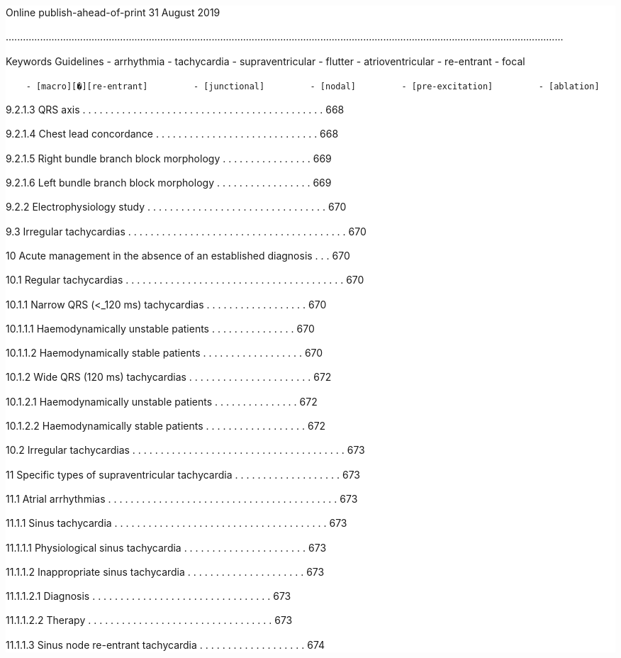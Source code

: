 Online publish-ahead-of-print 31 August 2019

...................................................................................................................................................................................................

Keywords Guidelines - arrhythmia - tachycardia - supraventricular - flutter - atrioventricular - re-entrant - focal

        - [macro][�][re-entrant]         - [junctional]         - [nodal]         - [pre-excitation]         - [ablation]


9.2.1.3 QRS axis . . . . . . . . . . . . . . . . . . . . . . . . . . . . . . . . . . . . . . . . . . . 668

9.2.1.4 Chest lead concordance . . . . . . . . . . . . . . . . . . . . . . . . . . . . . 668

9.2.1.5 Right bundle branch block morphology . . . . . . . . . . . . . . . . 669

9.2.1.6 Left bundle branch block morphology . . . . . . . . . . . . . . . . . 669

9.2.2 Electrophysiology study . . . . . . . . . . . . . . . . . . . . . . . . . . . . . . . . 670

9.3 Irregular tachycardias . . . . . . . . . . . . . . . . . . . . . . . . . . . . . . . . . . . . . . . 670

10 Acute management in the absence of an established diagnosis . . . 670

10.1 Regular tachycardias . . . . . . . . . . . . . . . . . . . . . . . . . . . . . . . . . . . . . . . 670

10.1.1 Narrow QRS (<_120 ms) tachycardias . . . . . . . . . . . . . . . . . . 670

10.1.1.1 Haemodynamically unstable patients . . . . . . . . . . . . . . . 670

10.1.1.2 Haemodynamically stable patients . . . . . . . . . . . . . . . . . . 670

10.1.2 Wide QRS (120 ms) tachycardias . . . . . . . . . . . . . . . . . . . . . . 672

10.1.2.1 Haemodynamically unstable patients . . . . . . . . . . . . . . . 672

10.1.2.2 Haemodynamically stable patients . . . . . . . . . . . . . . . . . . 672

10.2 Irregular tachycardias . . . . . . . . . . . . . . . . . . . . . . . . . . . . . . . . . . . . . . 673

11 Specific types of supraventricular tachycardia . . . . . . . . . . . . . . . . . . . 673

11.1 Atrial arrhythmias . . . . . . . . . . . . . . . . . . . . . . . . . . . . . . . . . . . . . . . . . 673

11.1.1 Sinus tachycardia . . . . . . . . . . . . . . . . . . . . . . . . . . . . . . . . . . . . . . 673

11.1.1.1 Physiological sinus tachycardia . . . . . . . . . . . . . . . . . . . . . . 673

11.1.1.2 Inappropriate sinus tachycardia . . . . . . . . . . . . . . . . . . . . . 673

11.1.1.2.1 Diagnosis . . . . . . . . . . . . . . . . . . . . . . . . . . . . . . . . 673

11.1.1.2.2 Therapy . . . . . . . . . . . . . . . . . . . . . . . . . . . . . . . . . 673

11.1.1.3 Sinus node re-entrant tachycardia . . . . . . . . . . . . . . . . . . . 674
